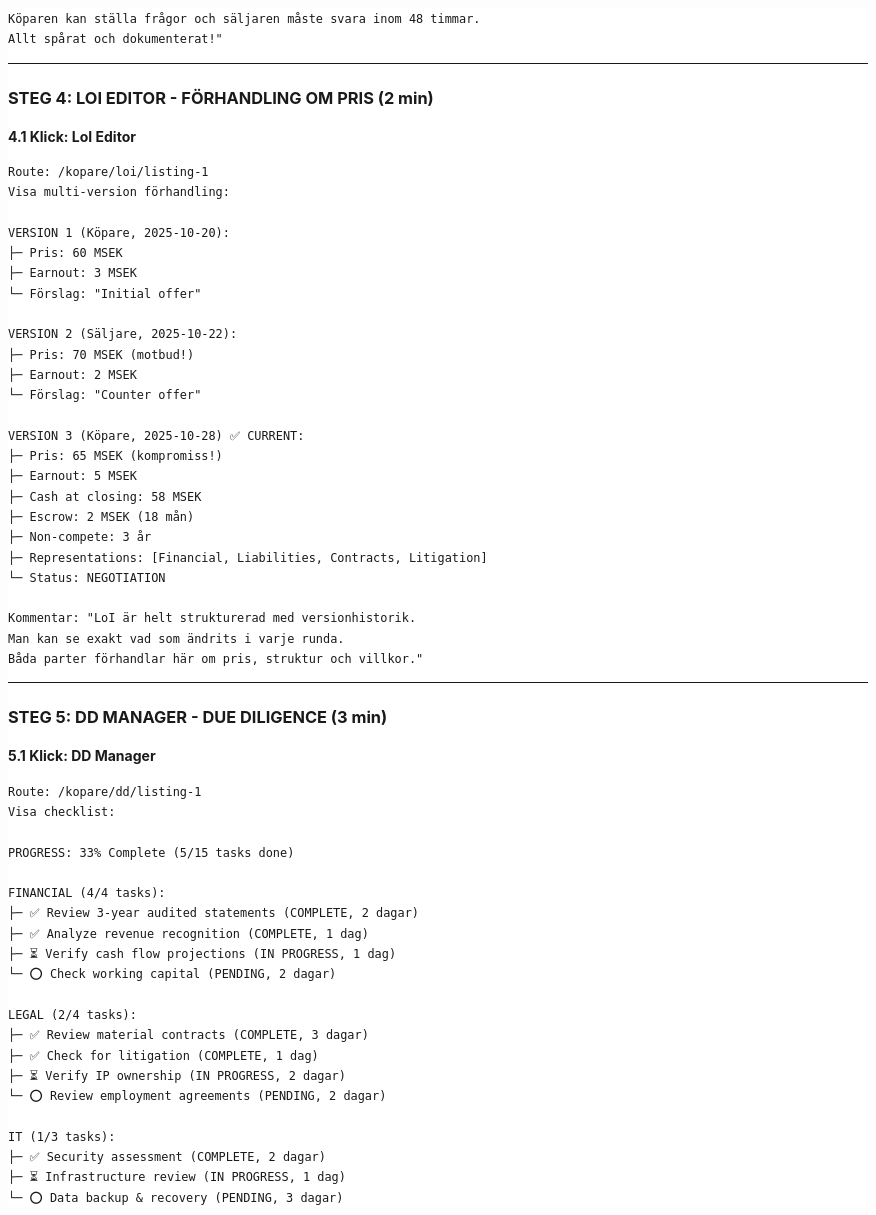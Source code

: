 ```
Köparen kan ställa frågor och säljaren måste svara inom 48 timmar.
Allt spårat och dokumenterat!"
```

---

### **STEG 4: LOI EDITOR - FÖRHANDLING OM PRIS (2 min)**

**4.1 Klick: LoI Editor**
```
Route: /kopare/loi/listing-1
Visa multi-version förhandling:

VERSION 1 (Köpare, 2025-10-20):
├─ Pris: 60 MSEK
├─ Earnout: 3 MSEK
└─ Förslag: "Initial offer"

VERSION 2 (Säljare, 2025-10-22):
├─ Pris: 70 MSEK (motbud!)
├─ Earnout: 2 MSEK
└─ Förslag: "Counter offer"

VERSION 3 (Köpare, 2025-10-28) ✅ CURRENT:
├─ Pris: 65 MSEK (kompromiss!)
├─ Earnout: 5 MSEK
├─ Cash at closing: 58 MSEK
├─ Escrow: 2 MSEK (18 mån)
├─ Non-compete: 3 år
├─ Representations: [Financial, Liabilities, Contracts, Litigation]
└─ Status: NEGOTIATION

Kommentar: "LoI är helt strukturerad med versionhistorik.
Man kan se exakt vad som ändrits i varje runda.
Båda parter förhandlar här om pris, struktur och villkor."
```

---

### **STEG 5: DD MANAGER - DUE DILIGENCE (3 min)**

**5.1 Klick: DD Manager**
```
Route: /kopare/dd/listing-1
Visa checklist:

PROGRESS: 33% Complete (5/15 tasks done)

FINANCIAL (4/4 tasks):
├─ ✅ Review 3-year audited statements (COMPLETE, 2 dagar)
├─ ✅ Analyze revenue recognition (COMPLETE, 1 dag)
├─ ⏳ Verify cash flow projections (IN PROGRESS, 1 dag)
└─ ⭕ Check working capital (PENDING, 2 dagar)

LEGAL (2/4 tasks):
├─ ✅ Review material contracts (COMPLETE, 3 dagar)
├─ ✅ Check for litigation (COMPLETE, 1 dag)
├─ ⏳ Verify IP ownership (IN PROGRESS, 2 dagar)
└─ ⭕ Review employment agreements (PENDING, 2 dagar)

IT (1/3 tasks):
├─ ✅ Security assessment (COMPLETE, 2 dagar)
├─ ⏳ Infrastructure review (IN PROGRESS, 1 dag)
└─ ⭕ Data backup & recovery (PENDING, 3 dagar)
```